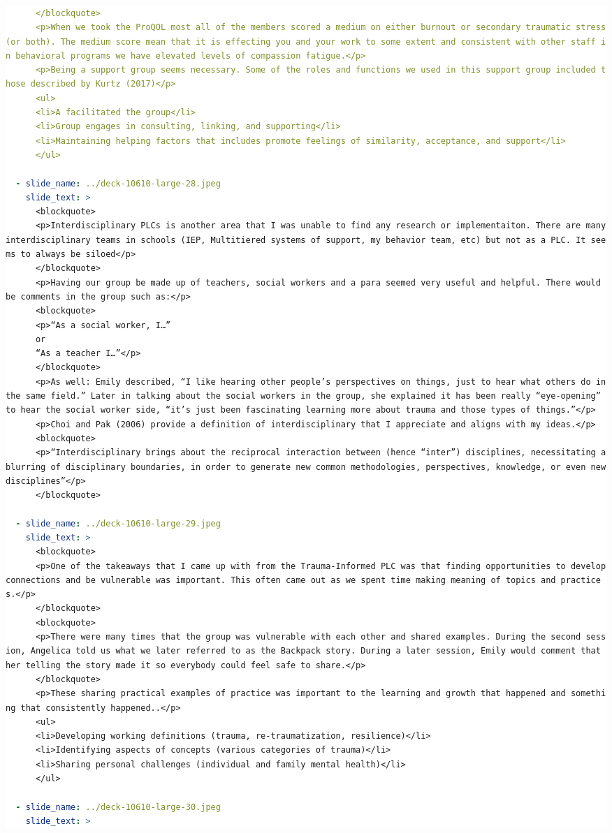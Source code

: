```yaml
      </blockquote>
      <p>When we took the ProQOL most all of the members scored a medium on either burnout or secondary traumatic stress (or both). The medium score mean that it is effecting you and your work to some extent and consistent with other staff in behavioral programs we have elevated levels of compassion fatigue.</p>
      <p>Being a support group seems necessary. Some of the roles and functions we used in this support group included those described by Kurtz (2017)</p>
      <ul>
      <li>A facilitated the group</li>
      <li>Group engages in consulting, linking, and supporting</li>
      <li>Maintaining helping factors that includes promote feelings of similarity, acceptance, and support</li>
      </ul>
      
  - slide_name: ../deck-10610-large-28.jpeg
    slide_text: >
      <blockquote>
      <p>Interdisciplinary PLCs is another area that I was unable to find any research or implementaiton. There are many interdisciplinary teams in schools (IEP, Multitiered systems of support, my behavior team, etc) but not as a PLC. It seems to always be siloed</p>
      </blockquote>
      <p>Having our group be made up of teachers, social workers and a para seemed very useful and helpful. There would be comments in the group such as:</p>
      <blockquote>
      <p>“As a social worker, I…”
      or
      “As a teacher I…”</p>
      </blockquote>
      <p>As well: Emily described, “I like hearing other people’s perspectives on things, just to hear what others do in the same field.” Later in talking about the social workers in the group, she explained it has been really “eye-opening” to hear the social worker side, “it’s just been fascinating learning more about trauma and those types of things.”</p>
      <p>Choi and Pak (2006) provide a definition of interdisciplinary that I appreciate and aligns with my ideas.</p>
      <blockquote>
      <p>“Interdisciplinary brings about the reciprocal interaction between (hence “inter”) disciplines, necessitating a blurring of disciplinary boundaries, in order to generate new common methodologies, perspectives, knowledge, or even new disciplines”</p>
      </blockquote>
      
  - slide_name: ../deck-10610-large-29.jpeg
    slide_text: >
      <blockquote>
      <p>One of the takeaways that I came up with from the Trauma-Informed PLC was that finding opportunities to develop connections and be vulnerable was important. This often came out as we spent time making meaning of topics and practices.</p>
      </blockquote>
      <blockquote>
      <p>There were many times that the group was vulnerable with each other and shared examples. During the second session, Angelica told us what we later referred to as the Backpack story. During a later session, Emily would comment that her telling the story made it so everybody could feel safe to share.</p>
      </blockquote>
      <p>These sharing practical examples of practice was important to the learning and growth that happened and something that consistently happened..</p>
      <ul>
      <li>Developing working definitions (trauma, re-traumatization, resilience)</li>
      <li>Identifying aspects of concepts (various categories of trauma)</li>
      <li>Sharing personal challenges (individual and family mental health)</li>
      </ul>
      
  - slide_name: ../deck-10610-large-30.jpeg
    slide_text: >
```